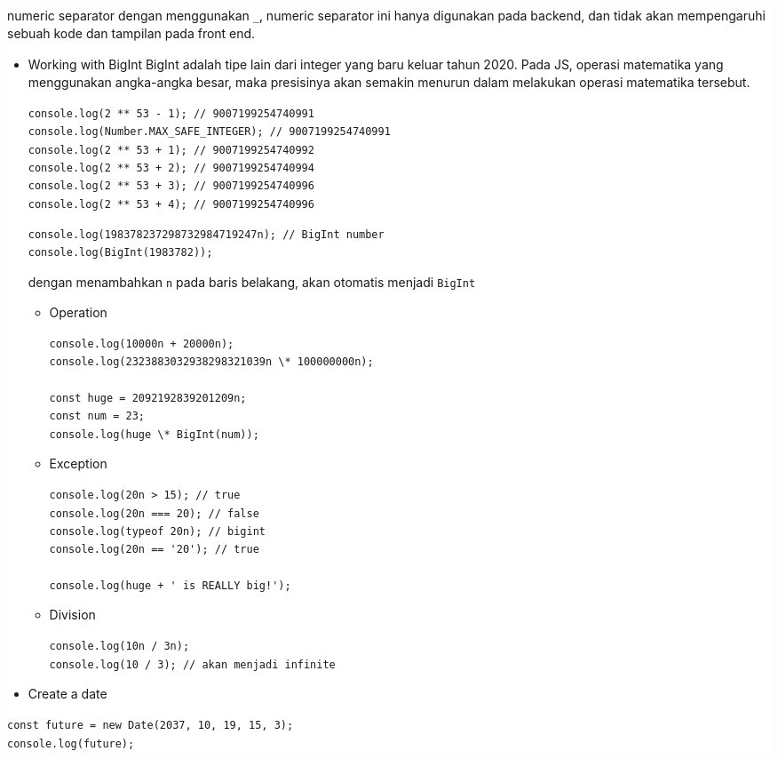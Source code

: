   numeric separator dengan menggunakan `_`, numeric separator ini hanya digunakan pada backend, dan tidak akan mempengaruhi sebuah kode dan tampilan pada front end.

- Working with BigInt
  BigInt adalah tipe lain dari integer yang baru keluar tahun 2020. Pada JS, operasi matematika yang menggunakan angka-angka besar, maka presisinya akan semakin menurun dalam melakukan operasi matematika tersebut.

  ```
  console.log(2 ** 53 - 1); // 9007199254740991
  console.log(Number.MAX_SAFE_INTEGER); // 9007199254740991
  console.log(2 ** 53 + 1); // 9007199254740992
  console.log(2 ** 53 + 2); // 9007199254740994
  console.log(2 ** 53 + 3); // 9007199254740996
  console.log(2 ** 53 + 4); // 9007199254740996
  ```

  ```
  console.log(198378237298732984719247n); // BigInt number
  console.log(BigInt(1983782));
  ```

  dengan menambahkan `n` pada baris belakang, akan otomatis menjadi `BigInt`

  - Operation

    ```
    console.log(10000n + 20000n);
    console.log(2323883032938298321039n \* 100000000n);

    const huge = 2092192839201209n;
    const num = 23;
    console.log(huge \* BigInt(num));
    ```

  - Exception

    ```
    console.log(20n > 15); // true
    console.log(20n === 20); // false
    console.log(typeof 20n); // bigint
    console.log(20n == '20'); // true

    console.log(huge + ' is REALLY big!');
    ```

  - Division
    ```
    console.log(10n / 3n);
    console.log(10 / 3); // akan menjadi infinite
    ```

- Create a date

```
const future = new Date(2037, 10, 19, 15, 3);
console.log(future);
```
